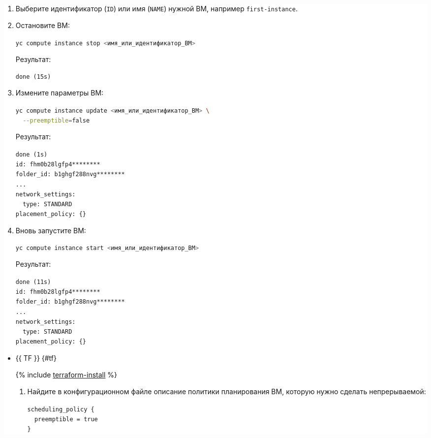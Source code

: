   1. Выберите идентификатор (`ID`) или имя (`NAME`) нужной ВМ, например `first-instance`.
  1. Остановите ВМ:

     ```bash
     yc compute instance stop <имя_или_идентификатор_ВМ>
     ```

     Результат:

     ```text
     done (15s)
     ```

  1. Измените параметры ВМ:

     ```bash
     yc compute instance update <имя_или_идентификатор_ВМ> \
       --preemptible=false
     ```

     Результат:

     ```text
     done (1s)
     id: fhm0b28lgfp4********
     folder_id: b1ghgf288nvg********
     ...
     network_settings:
       type: STANDARD
     placement_policy: {}
     ```

  1. Вновь запустите ВМ:

     ```bash
     yc compute instance start <имя_или_идентификатор_ВМ>
     ```

     Результат:

     ```text
     done (11s)
     id: fhm0b28lgfp4********
     folder_id: b1ghgf288nvg********
     ...
     network_settings:
       type: STANDARD
     placement_policy: {}
     ```

- {{ TF }} {#tf}

  {% include [terraform-install](../../../_includes/terraform-install.md) %}

  1. Найдите в конфигурационном файле описание политики планирования ВМ, которую нужно сделать непрерываемой:

     ```hcl
     scheduling_policy {
       preemptible = true
     }
     ```
